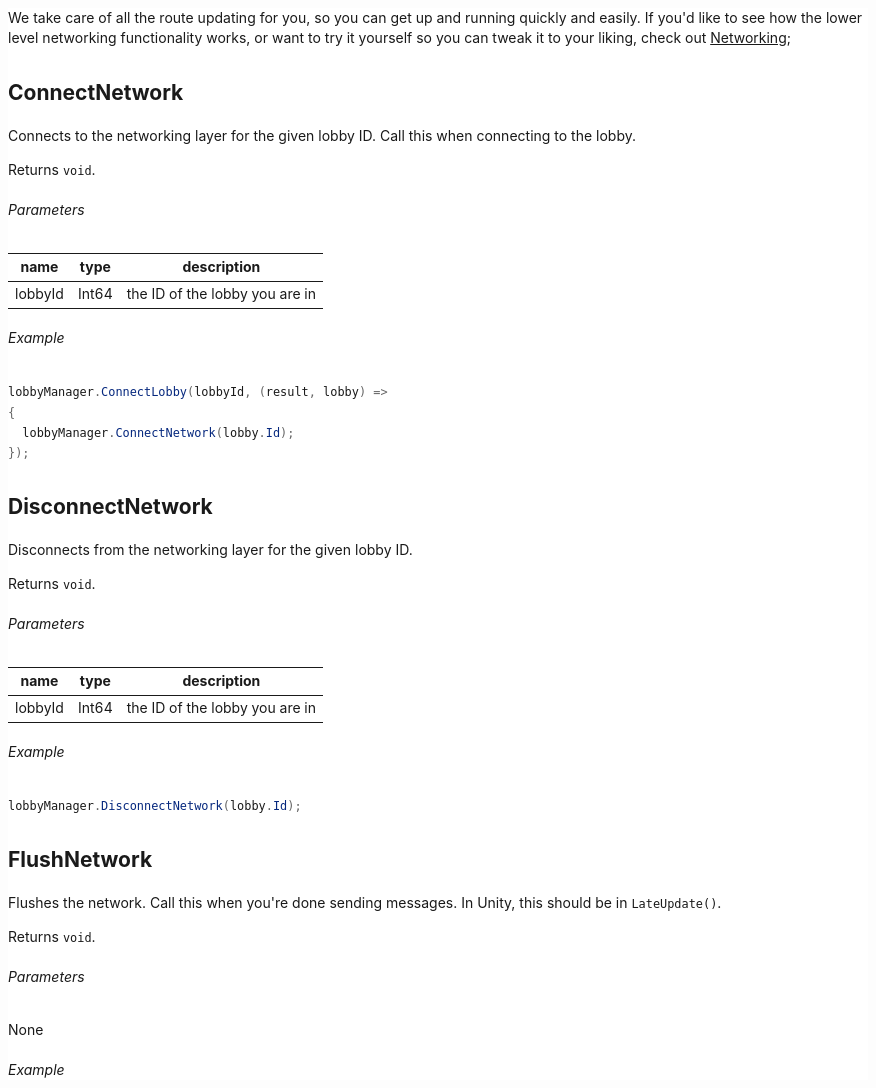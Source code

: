 We take care of all the route updating for you, so you can get up and running quickly and easily. If you'd like to see how the lower level networking functionality works, or want to try it yourself so you can tweak it to your liking, check out [Networking](#DOCS_GAME_SDK_NETWORKING/);

## ConnectNetwork

Connects to the networking layer for the given lobby ID. Call this when connecting to the lobby.

Returns `void`.

###### Parameters

| name    | type  | description                    |
| ------- | ----- | ------------------------------ |
| lobbyId | Int64 | the ID of the lobby you are in |

###### Example

```cs
lobbyManager.ConnectLobby(lobbyId, (result, lobby) =>
{
  lobbyManager.ConnectNetwork(lobby.Id);
});
```

## DisconnectNetwork

Disconnects from the networking layer for the given lobby ID.

Returns `void`.

###### Parameters

| name    | type  | description                    |
| ------- | ----- | ------------------------------ |
| lobbyId | Int64 | the ID of the lobby you are in |

###### Example

```cs
lobbyManager.DisconnectNetwork(lobby.Id);
```

## FlushNetwork

Flushes the network. Call this when you're done sending messages. In Unity, this should be in `LateUpdate()`.

Returns `void`.

###### Parameters

None

###### Example
